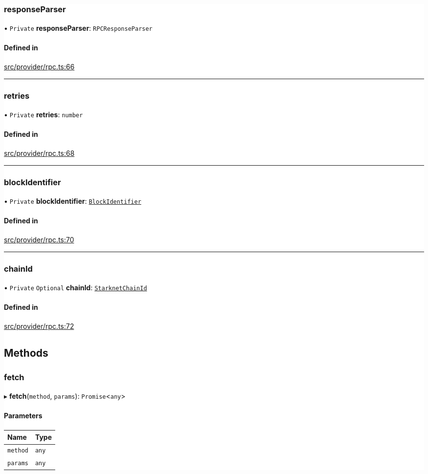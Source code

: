 
### responseParser

• `Private` **responseParser**: `RPCResponseParser`

#### Defined in

[src/provider/rpc.ts:66](https://github.com/0xs34n/starknet.js/blob/develop/src/provider/rpc.ts#L66)

---

### retries

• `Private` **retries**: `number`

#### Defined in

[src/provider/rpc.ts:68](https://github.com/0xs34n/starknet.js/blob/develop/src/provider/rpc.ts#L68)

---

### blockIdentifier

• `Private` **blockIdentifier**: [`BlockIdentifier`](../namespaces/types.md#blockidentifier)

#### Defined in

[src/provider/rpc.ts:70](https://github.com/0xs34n/starknet.js/blob/develop/src/provider/rpc.ts#L70)

---

### chainId

• `Private` `Optional` **chainId**: [`StarknetChainId`](../enums/constants.StarknetChainId.md)

#### Defined in

[src/provider/rpc.ts:72](https://github.com/0xs34n/starknet.js/blob/develop/src/provider/rpc.ts#L72)

## Methods

### fetch

▸ **fetch**(`method`, `params`): `Promise`<`any`\>

#### Parameters

| Name     | Type  |
| :------- | :---- |
| `method` | `any` |
| `params` | `any` |
